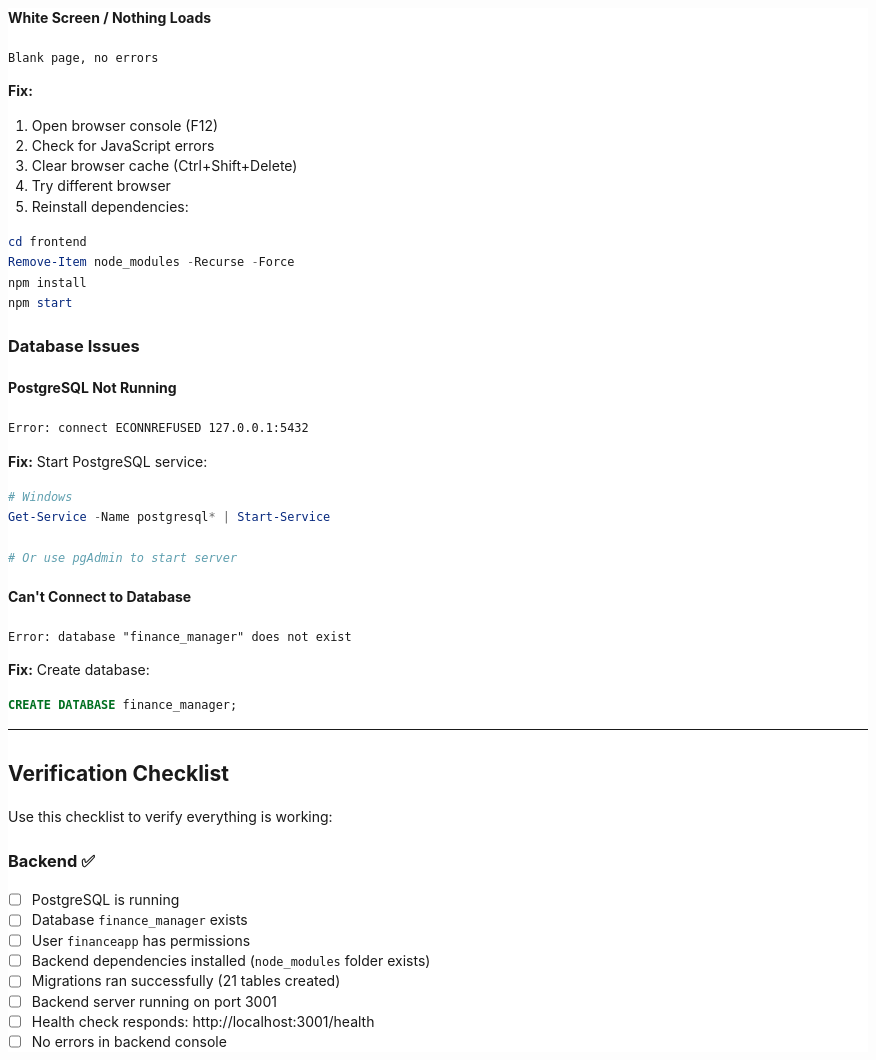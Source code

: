 #### White Screen / Nothing Loads
```
Blank page, no errors
```

**Fix:**
1. Open browser console (F12)
2. Check for JavaScript errors
3. Clear browser cache (Ctrl+Shift+Delete)
4. Try different browser
5. Reinstall dependencies:
```powershell
cd frontend
Remove-Item node_modules -Recurse -Force
npm install
npm start
```

### Database Issues

#### PostgreSQL Not Running
```
Error: connect ECONNREFUSED 127.0.0.1:5432
```

**Fix:** Start PostgreSQL service:
```powershell
# Windows
Get-Service -Name postgresql* | Start-Service

# Or use pgAdmin to start server
```

#### Can't Connect to Database
```
Error: database "finance_manager" does not exist
```

**Fix:** Create database:
```sql
CREATE DATABASE finance_manager;
```

---

## Verification Checklist

Use this checklist to verify everything is working:

### Backend ✅
- [ ] PostgreSQL is running
- [ ] Database `finance_manager` exists
- [ ] User `financeapp` has permissions
- [ ] Backend dependencies installed (`node_modules` folder exists)
- [ ] Migrations ran successfully (21 tables created)
- [ ] Backend server running on port 3001
- [ ] Health check responds: http://localhost:3001/health
- [ ] No errors in backend console
